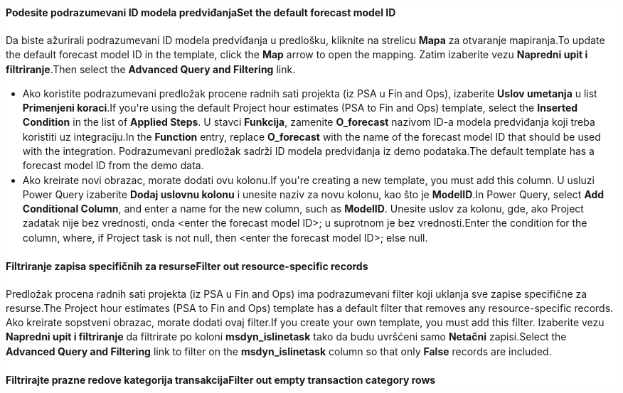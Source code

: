 #### <a name="set-the-default-forecast-model-id"></a><span data-ttu-id="f454a-135">Podesite podrazumevani ID modela predviđanja</span><span class="sxs-lookup"><span data-stu-id="f454a-135">Set the default forecast model ID</span></span>

<span data-ttu-id="f454a-136">Da biste ažurirali podrazumevani ID modela predviđanja u predlošku, kliknite na strelicu **Mapa** za otvaranje mapiranja.</span><span class="sxs-lookup"><span data-stu-id="f454a-136">To update the default forecast model ID in the template, click the **Map** arrow to open the mapping.</span></span> <span data-ttu-id="f454a-137">Zatim izaberite vezu **Napredni upit i filtriranje**.</span><span class="sxs-lookup"><span data-stu-id="f454a-137">Then select the **Advanced Query and Filtering** link.</span></span>

- <span data-ttu-id="f454a-138">Ako koristite podrazumevani predložak procene radnih sati projekta (iz PSA u Fin and Ops), izaberite **Uslov umetanja** u list **Primenjeni koraci**.</span><span class="sxs-lookup"><span data-stu-id="f454a-138">If you're using the default Project hour estimates (PSA to Fin and Ops) template, select the **Inserted Condition** in the list of **Applied Steps**.</span></span> <span data-ttu-id="f454a-139">U stavci **Funkcija**, zamenite **O\_forecast** nazivom ID-a modela predviđanja koji treba koristiti uz integraciju.</span><span class="sxs-lookup"><span data-stu-id="f454a-139">In the **Function** entry, replace **O\_forecast** with the name of the forecast model ID that should be used with the integration.</span></span> <span data-ttu-id="f454a-140">Podrazumevani predložak sadrži ID modela predviđanja iz demo podataka.</span><span class="sxs-lookup"><span data-stu-id="f454a-140">The default template has a forecast model ID from the demo data.</span></span>
- <span data-ttu-id="f454a-141">Ako kreirate novi obrazac, morate dodati ovu kolonu.</span><span class="sxs-lookup"><span data-stu-id="f454a-141">If you're creating a new template, you must add this column.</span></span> <span data-ttu-id="f454a-142">U usluzi Power Query izaberite **Dodaj uslovnu kolonu** i unesite naziv za novu kolonu, kao što je **ModelID**.</span><span class="sxs-lookup"><span data-stu-id="f454a-142">In Power Query, select **Add Conditional Column**, and enter a name for the new column, such as **ModelID**.</span></span> <span data-ttu-id="f454a-143">Unesite uslov za kolonu, gde, ako Project zadatak nije bez vrednosti, onda \<enter the forecast model ID\>; u suprotnom je bez vrednosti.</span><span class="sxs-lookup"><span data-stu-id="f454a-143">Enter the condition for the column, where, if Project task is not null, then \<enter the forecast model ID\>; else null.</span></span>

#### <a name="filter-out-resource-specific-records"></a><span data-ttu-id="f454a-144">Filtriranje zapisa specifičnih za resurse</span><span class="sxs-lookup"><span data-stu-id="f454a-144">Filter out resource-specific records</span></span>

<span data-ttu-id="f454a-145">Predložak procena radnih sati projekta (iz PSA u Fin and Ops) ima podrazumevani filter koji uklanja sve zapise specifične za resurse.</span><span class="sxs-lookup"><span data-stu-id="f454a-145">The Project hour estimates (PSA to Fin and Ops) template has a default filter that removes any resource-specific records.</span></span> <span data-ttu-id="f454a-146">Ako kreirate sopstveni obrazac, morate dodati ovaj filter.</span><span class="sxs-lookup"><span data-stu-id="f454a-146">If you create your own template, you must add this filter.</span></span> <span data-ttu-id="f454a-147">Izaberite vezu **Napredni upit i filtriranje** da filtrirate po koloni **msdyn\_islinetask** tako da budu uvršćeni samo **Netačni** zapisi.</span><span class="sxs-lookup"><span data-stu-id="f454a-147">Select the **Advanced Query and Filtering** link to filter on the **msdyn\_islinetask** column so that only **False** records are included.</span></span>

#### <a name="filter-out-empty-transaction-category-rows"></a><span data-ttu-id="f454a-148">Filtrirajte prazne redove kategorija transakcija</span><span class="sxs-lookup"><span data-stu-id="f454a-148">Filter out empty transaction category rows</span></span>
